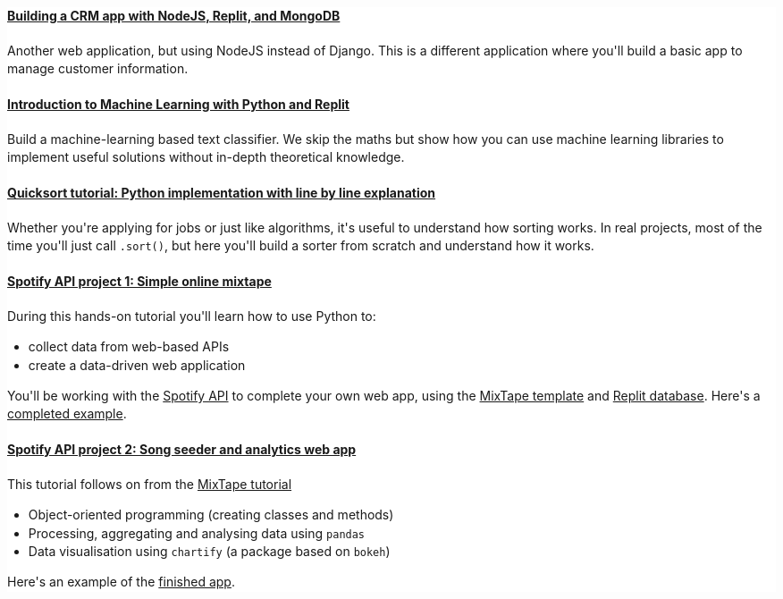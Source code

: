 #### [Building a CRM app with NodeJS, Replit, and MongoDB](https://ritza.co/showcase/repl.it/building-a-crm-app-with-nodejs-repl-it-and-mongo-db)
Another web application, but using NodeJS instead of Django. This is a different application where you'll build a basic app to manage customer information.

#### [Introduction to Machine Learning with Python and Replit](https://ritza.co/showcase/repl.it/introduction-to-machine-learning-with-python-and-repl-it)
Build a machine-learning based text classifier. We skip the maths but show how you can use machine learning libraries to implement useful solutions without in-depth theoretical knowledge.

#### [Quicksort tutorial: Python implementation with line by line explanation](https://ritza.co/showcase/repl.it/quicksort-tutorial-python-implementation-with-line-by-line-explanation)
Whether you're applying for jobs or just like algorithms, it's useful to understand how sorting works. In real projects, most of the time you'll just call `.sort()`, but here you'll build a sorter from scratch and understand how it works.

#### [Spotify API project 1: Simple online mixtape](https://mixtape-tutorial.datadesigns.repl.co/)

During this hands-on tutorial you'll learn how to use Python to:
 - collect data from web-based APIs
 - create a data-driven web application

You'll be working with the [Spotify API](https://developer.spotify.com/documentation/web-api/) to complete your own web app, using the [MixTape template](https://mixtape.datadesigns.repl.co/) and [Replit database](/misc/database). Here's a [completed example](https://mixtape-example.datadesigns.repl.co/).
 
#### [Spotify API project 2: Song seeder and analytics web app](https://seeder-tutorial.datadesigns.repl.co/)

This tutorial follows on from the [MixTape tutorial](https://mixtape-tutorial.datadesigns.repl.co/)
 - Object-oriented programming (creating classes and methods)
 - Processing, aggregating and analysing data using `pandas`
 - Data visualisation using `chartify` (a package based on `bokeh`)

Here's an example of the [finished app](https://seeder.datadesigns.repl.co/).


